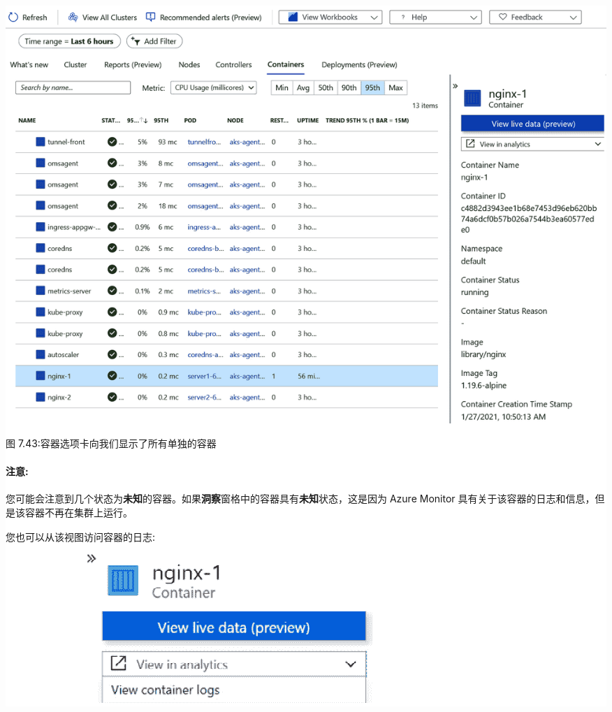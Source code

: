 ![An overview of the Containers tab displaying all the individual containers](img/B17338_07_43.jpg)

图 7.43:容器选项卡向我们显示了所有单独的容器

#### 注意:

您可能会注意到几个状态为**未知**的容器。如果**洞察**窗格中的容器具有**未知**状态，这是因为 Azure Monitor 具有关于该容器的日志和信息，但是该容器不再在集群上运行。

您也可以从该视图访问容器的日志:

![Clicking the View container logs option to access the logs from the containers tab itself](img/B17338_07_44.jpg)
